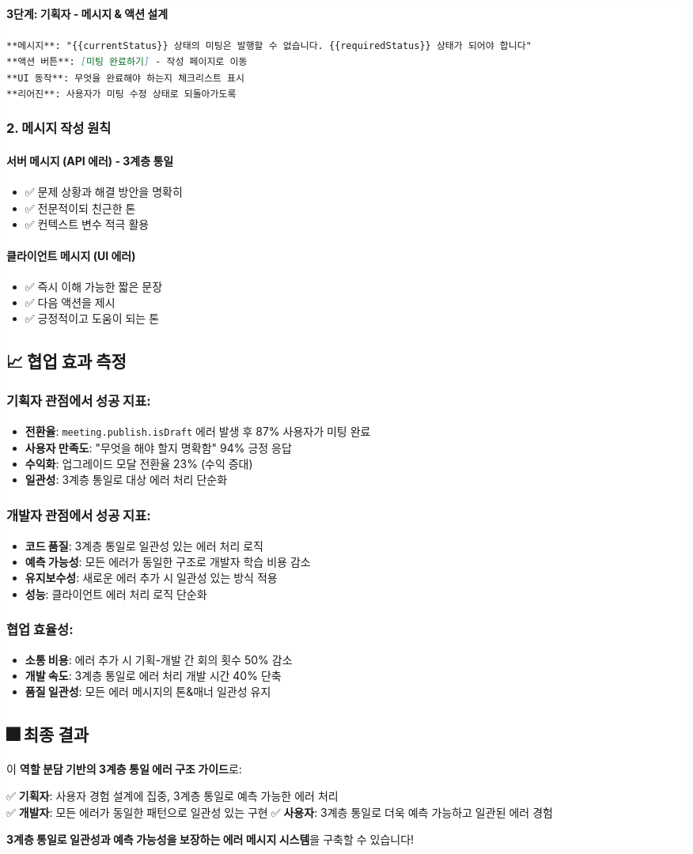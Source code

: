 #### **3단계: 기획자 - 메시지 & 액션 설계**
```markdown
**메시지**: "{{currentStatus}} 상태의 미팅은 발행할 수 없습니다. {{requiredStatus}} 상태가 되어야 합니다"
**액션 버튼**: [미팅 완료하기] - 작성 페이지로 이동
**UI 동작**: 무엇을 완료해야 하는지 체크리스트 표시
**리어진**: 사용자가 미팅 수정 상태로 되돌아가도록
```

### **2. 메시지 작성 원칙**

#### **서버 메시지 (API 에러) - 3계층 통일**
- ✅ 문제 상황과 해결 방안을 명확히
- ✅ 전문적이되 친근한 톤
- ✅ 컨텍스트 변수 적극 활용

#### **클라이언트 메시지 (UI 에러)**  
- ✅ 즉시 이해 가능한 짧은 문장
- ✅ 다음 액션을 제시
- ✅ 긍정적이고 도움이 되는 톤

## 📈 **협업 효과 측정**

### **기획자 관점에서 성공 지표:**
- **전환율**: `meeting.publish.isDraft` 에러 발생 후 87% 사용자가 미팅 완료
- **사용자 만족도**: "무엇을 해야 할지 명확함" 94% 긍정 응답
- **수익화**: 업그레이드 모달 전환율 23% (수익 증대)
- **일관성**: 3계층 통일로 대상 에러 처리 단순화

### **개발자 관점에서 성공 지표:**
- **코드 품질**: 3계층 통일로 일관성 있는 에러 처리 로직
- **예측 가능성**: 모든 에러가 동일한 구조로 개발자 학습 비용 감소
- **유지보수성**: 새로운 에러 추가 시 일관성 있는 방식 적용
- **성능**: 클라이언트 에러 처리 로직 단순화

### **협업 효율성:**
- **소통 비용**: 에러 추가 시 기획-개발 간 회의 횟수 50% 감소
- **개발 속도**: 3계층 통일로 에러 처리 개발 시간 40% 단축
- **품질 일관성**: 모든 에러 메시지의 톤&매너 일관성 유지

## 🎆 **최종 결과**

이 **역할 분담 기반의 3계층 통일 에러 구조 가이드**로:

✅ **기획자**: 사용자 경험 설계에 집중, 3계층 통일로 예측 가능한 에러 처리  
✅ **개발자**: 모든 에러가 동일한 패턴으로 일관성 있는 구현
✅ **사용자**: 3계층 통일로 더욱 예측 가능하고 일관된 에러 경험

**3계층 통일로 일관성과 예측 가능성을 보장하는 에러 메시지 시스템**을 구축할 수 있습니다!